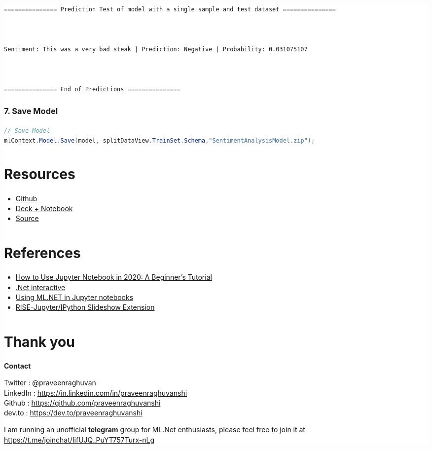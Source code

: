 
    =============== Prediction Test of model with a single sample and test dataset ===============



    Sentiment: This was a very bad steak | Prediction: Negative | Probability: 0.031075107 



    =============== End of Predictions ===============


### 7. Save Model


```C#
// Save Model
mlContext.Model.Save(model, splitDataView.TrainSet.Schema,"SentimentAnalysisModel.zip");
```

# Resources

- [Github](https://github.com/praveenraghuvanshi/tech-sessions/tree/master/03092020-Global-AI-Community)
- [Deck + Notebook](https://github.com/praveenraghuvanshi/tech-sessions/blob/master/03092020-Global-AI-Community/Global-AI-Community.ipynb)
- [Source](https://github.com/praveenraghuvanshi/tech-sessions/tree/master/03092020-Global-AI-Community/src/Classification(Binary))

# References

- [How to Use Jupyter Notebook in 2020: A Beginner’s Tutorial](dataquest.io/blog/jupyter-notebook-tutorial/)
- [.Net interactive](https://github.com/dotnet/interactive)
- [Using ML.NET in Jupyter notebooks](https://devblogs.microsoft.com/cesardelatorre/using-ml-net-in-jupyter-notebooks/)
- [RISE-Jupyter/IPython Slideshow Extension](https://rise.readthedocs.io/en/stable/)

# Thank you

**Contact**

Twitter : @praveenraghuvan\
LinkedIn : https://in.linkedin.com/in/praveenraghuvanshi \
Github : https://github.com/praveenraghuvanshi \
dev.to : https://dev.to/praveenraghuvanshi

I am running an unofficial **telegram** group for ML.Net enthusiasts, please feel free to join it at https://t.me/joinchat/IifUJQ_PuYT757Turx-nLg
